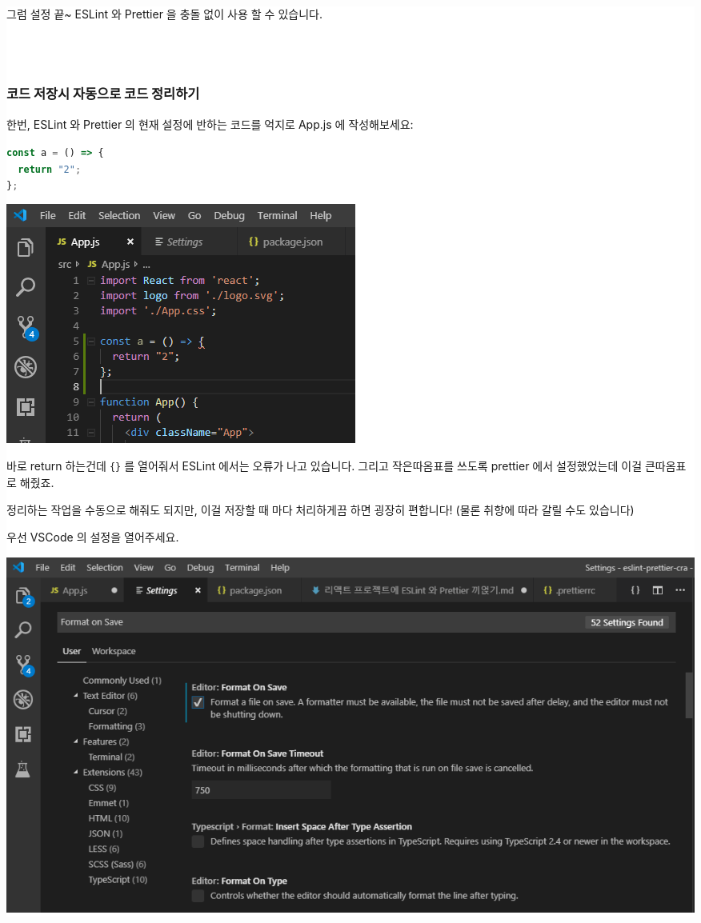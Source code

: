 그럼 설정 끝~ ESLint 와 Prettier 을 충돌 없이 사용 할 수 있습니다.

<br/>
<br/>

### 코드 저장시 자동으로 코드 정리하기

한번, ESLint 와 Prettier 의 현재 설정에 반하는 코드를 억지로 App.js 에 작성해보세요:

```javascript
const a = () => {
  return "2";
};
```

![Setting format javascript](../Images/2019/08/20190805-1549-13.PNG)

바로 return 하는건데 `{}` 를 열어줘서 ESLint 에서는 오류가 나고 있습니다. 그리고 작은따옴표를 쓰도록 prettier 에서 설정했었는데 이걸 큰따옴표로 해줬죠.

정리하는 작업을 수동으로 해줘도 되지만, 이걸 저장할 때 마다 처리하게끔 하면 굉장히 편합니다! (물론 취향에 따라 갈릴 수도 있습니다)

우선 VSCode 의 설정을 열어주세요.

![Setting format javascript](../Images/2019/08/20190805-1549-14.PNG)
